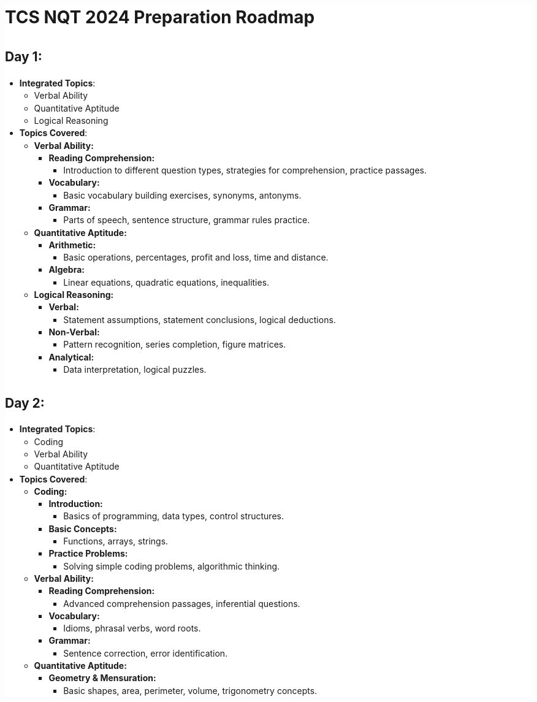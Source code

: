 # TCS NQT 2024 Preparation Roadmap

## Day 1:
- **Integrated Topics**:
  - Verbal Ability
  - Quantitative Aptitude
  - Logical Reasoning
- **Topics Covered**:
  - **Verbal Ability:**
    - **Reading Comprehension:**
      - Introduction to different question types, strategies for comprehension, practice passages.
    - **Vocabulary:**
      - Basic vocabulary building exercises, synonyms, antonyms.
    - **Grammar:**
      - Parts of speech, sentence structure, grammar rules practice.
  - **Quantitative Aptitude:**
    - **Arithmetic:**
      - Basic operations, percentages, profit and loss, time and distance.
    - **Algebra:**
      - Linear equations, quadratic equations, inequalities.
  - **Logical Reasoning:**
    - **Verbal:**
      - Statement assumptions, statement conclusions, logical deductions.
    - **Non-Verbal:**
      - Pattern recognition, series completion, figure matrices.
    - **Analytical:**
      - Data interpretation, logical puzzles.

## Day 2:
- **Integrated Topics**:
  - Coding
  - Verbal Ability
  - Quantitative Aptitude
- **Topics Covered**:
  - **Coding:**
    - **Introduction:**
      - Basics of programming, data types, control structures.
    - **Basic Concepts:**
      - Functions, arrays, strings.
    - **Practice Problems:**
      - Solving simple coding problems, algorithmic thinking.
  - **Verbal Ability:**
    - **Reading Comprehension:**
      - Advanced comprehension passages, inferential questions.
    - **Vocabulary:**
      - Idioms, phrasal verbs, word roots.
    - **Grammar:**
      - Sentence correction, error identification.
  - **Quantitative Aptitude:**
    - **Geometry & Mensuration:**
      - Basic shapes, area, perimeter, volume, trigonometry concepts.
